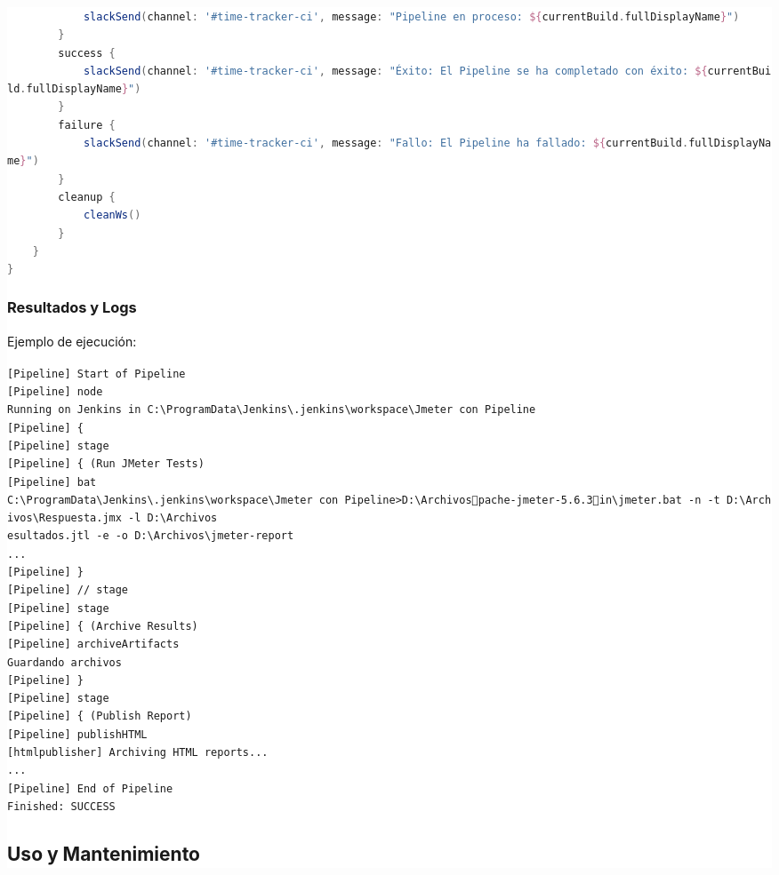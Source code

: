 ```groovy
            slackSend(channel: '#time-tracker-ci', message: "Pipeline en proceso: ${currentBuild.fullDisplayName}")
        }
        success {
            slackSend(channel: '#time-tracker-ci', message: "Éxito: El Pipeline se ha completado con éxito: ${currentBuild.fullDisplayName}")
        }
        failure {
            slackSend(channel: '#time-tracker-ci', message: "Fallo: El Pipeline ha fallado: ${currentBuild.fullDisplayName}")
        }
        cleanup {
            cleanWs()
        }
    }
}
```


### Resultados y Logs

Ejemplo de ejecución:

```
[Pipeline] Start of Pipeline
[Pipeline] node
Running on Jenkins in C:\ProgramData\Jenkins\.jenkins\workspace\Jmeter con Pipeline
[Pipeline] {
[Pipeline] stage
[Pipeline] { (Run JMeter Tests)
[Pipeline] bat
C:\ProgramData\Jenkins\.jenkins\workspace\Jmeter con Pipeline>D:\Archivospache-jmeter-5.6.3in\jmeter.bat -n -t D:\Archivos\Respuesta.jmx -l D:\Archivos
esultados.jtl -e -o D:\Archivos\jmeter-report 
...
[Pipeline] }
[Pipeline] // stage
[Pipeline] stage
[Pipeline] { (Archive Results)
[Pipeline] archiveArtifacts
Guardando archivos
[Pipeline] }
[Pipeline] stage
[Pipeline] { (Publish Report)
[Pipeline] publishHTML
[htmlpublisher] Archiving HTML reports...
...
[Pipeline] End of Pipeline
Finished: SUCCESS
```

## Uso y Mantenimiento
